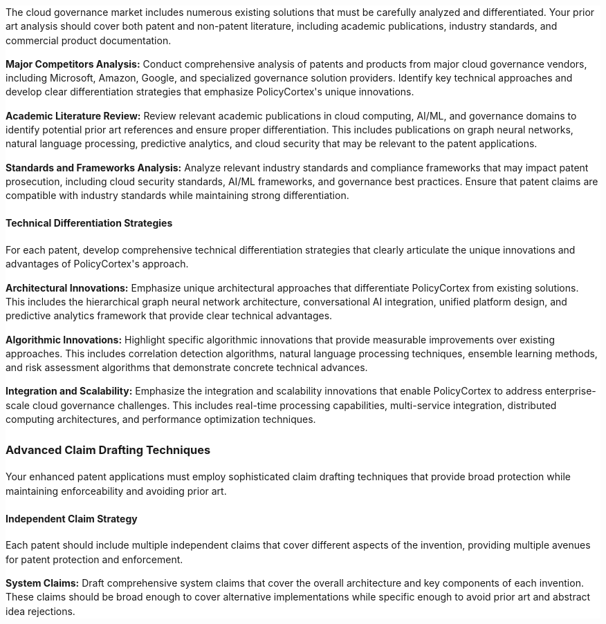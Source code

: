 The cloud governance market includes numerous existing solutions that must be carefully analyzed and differentiated. Your prior art analysis should cover both patent and non-patent literature, including academic publications, industry standards, and commercial product documentation.

**Major Competitors Analysis:**
Conduct comprehensive analysis of patents and products from major cloud governance vendors, including Microsoft, Amazon, Google, and specialized governance solution providers. Identify key technical approaches and develop clear differentiation strategies that emphasize PolicyCortex's unique innovations.

**Academic Literature Review:**
Review relevant academic publications in cloud computing, AI/ML, and governance domains to identify potential prior art references and ensure proper differentiation. This includes publications on graph neural networks, natural language processing, predictive analytics, and cloud security that may be relevant to the patent applications.

**Standards and Frameworks Analysis:**
Analyze relevant industry standards and compliance frameworks that may impact patent prosecution, including cloud security standards, AI/ML frameworks, and governance best practices. Ensure that patent claims are compatible with industry standards while maintaining strong differentiation.

#### Technical Differentiation Strategies

For each patent, develop comprehensive technical differentiation strategies that clearly articulate the unique innovations and advantages of PolicyCortex's approach.

**Architectural Innovations:**
Emphasize unique architectural approaches that differentiate PolicyCortex from existing solutions. This includes the hierarchical graph neural network architecture, conversational AI integration, unified platform design, and predictive analytics framework that provide clear technical advantages.

**Algorithmic Innovations:**
Highlight specific algorithmic innovations that provide measurable improvements over existing approaches. This includes correlation detection algorithms, natural language processing techniques, ensemble learning methods, and risk assessment algorithms that demonstrate concrete technical advances.

**Integration and Scalability:**
Emphasize the integration and scalability innovations that enable PolicyCortex to address enterprise-scale cloud governance challenges. This includes real-time processing capabilities, multi-service integration, distributed computing architectures, and performance optimization techniques.

### Advanced Claim Drafting Techniques

Your enhanced patent applications must employ sophisticated claim drafting techniques that provide broad protection while maintaining enforceability and avoiding prior art.

#### Independent Claim Strategy

Each patent should include multiple independent claims that cover different aspects of the invention, providing multiple avenues for patent protection and enforcement.

**System Claims:**
Draft comprehensive system claims that cover the overall architecture and key components of each invention. These claims should be broad enough to cover alternative implementations while specific enough to avoid prior art and abstract idea rejections.
